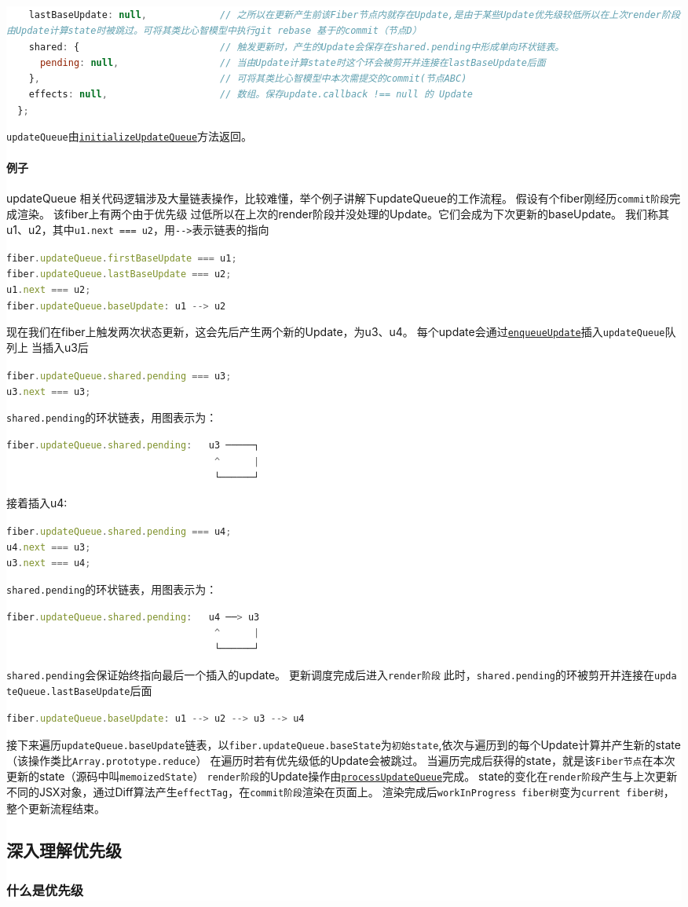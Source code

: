 ```js
    lastBaseUpdate: null,             // 之所以在更新产生前该Fiber节点内就存在Update,是由于某些Update优先级较低所以在上次render阶段由Update计算state时被跳过。可将其类比心智模型中执行git rebase 基于的commit（节点D）
    shared: {                         // 触发更新时，产生的Update会保存在shared.pending中形成单向环状链表。
      pending: null,                  // 当由Update计算state时这个环会被剪开并连接在lastBaseUpdate后面
    },                                // 可将其类比心智模型中本次需提交的commit(节点ABC)
    effects: null,                    // 数组。保存update.callback !== null 的 Update
  };
```
`updateQueue`由[`initializeUpdateQueue`](https://github.com/facebook/react/blob/1fb18e22ae66fdb1dc127347e169e73948778e5a/packages/react-reconciler/src/ReactUpdateQueue.new.js#L157)方法返回。
#### 例子
updateQueue 相关代码逻辑涉及大量链表操作，比较难懂，举个例子讲解下updateQueue的工作流程。
假设有个fiber刚经历`commit阶段`完成渲染。
该fiber上有两个由于优先级 过低所以在上次的render阶段并没处理的Update。它们会成为下次更新的baseUpdate。
我们称其u1、u2，其中`u1.next === u2`，用`-->`表示链表的指向
```js
fiber.updateQueue.firstBaseUpdate === u1;
fiber.updateQueue.lastBaseUpdate === u2;
u1.next === u2;
fiber.updateQueue.baseUpdate: u1 --> u2
```
现在我们在fiber上触发两次状态更新，这会先后产生两个新的Update，为u3、u4。
每个update会通过[`enqueueUpdate`](https://github.com/facebook/react/blob/1fb18e22ae66fdb1dc127347e169e73948778e5a/packages/react-reconciler/src/ReactUpdateQueue.new.js#L208)插入`updateQueue`队列上
当插入u3后
```js
fiber.updateQueue.shared.pending === u3;
u3.next === u3;
```
`shared.pending`的环状链表，用图表示为：
```js
fiber.updateQueue.shared.pending:   u3 ─────┐ 
                                     ^      |                                    
                                     └──────┘
```
接着插入u4:
```js
fiber.updateQueue.shared.pending === u4;
u4.next === u3;
u3.next === u4;
```
`shared.pending`的环状链表，用图表示为：
```js
fiber.updateQueue.shared.pending:   u4 ──> u3
                                     ^      |                                    
                                     └──────┘
```
`shared.pending`会保证始终指向最后一个插入的update。
更新调度完成后进入`render阶段`
此时，`shared.pending`的环被剪开并连接在`updateQueue.lastBaseUpdate`后面
```js
fiber.updateQueue.baseUpdate: u1 --> u2 --> u3 --> u4
```
接下来遍历`updateQueue.baseUpdate`链表，以`fiber.updateQueue.baseState`为`初始state`,依次与遍历到的每个Update计算并产生新的state（该操作类比`Array.prototype.reduce`）
在遍历时若有优先级低的Update会被跳过。
当遍历完成后获得的state，就是该`Fiber节点`在本次更新的state（源码中叫`memoizedState`）
`render阶段`的Update操作由[`processUpdateQueue`](https://github.com/facebook/react/blob/1fb18e22ae66fdb1dc127347e169e73948778e5a/packages/react-reconciler/src/ReactUpdateQueue.new.js#L405)完成。
state的变化在`render阶段`产生与上次更新不同的JSX对象，通过Diff算法产生`effectTag`，在`commit阶段`渲染在页面上。
渲染完成后`workInProgress fiber树`变为`current fiber树`，整个更新流程结束。
## 深入理解优先级
### 什么是优先级
